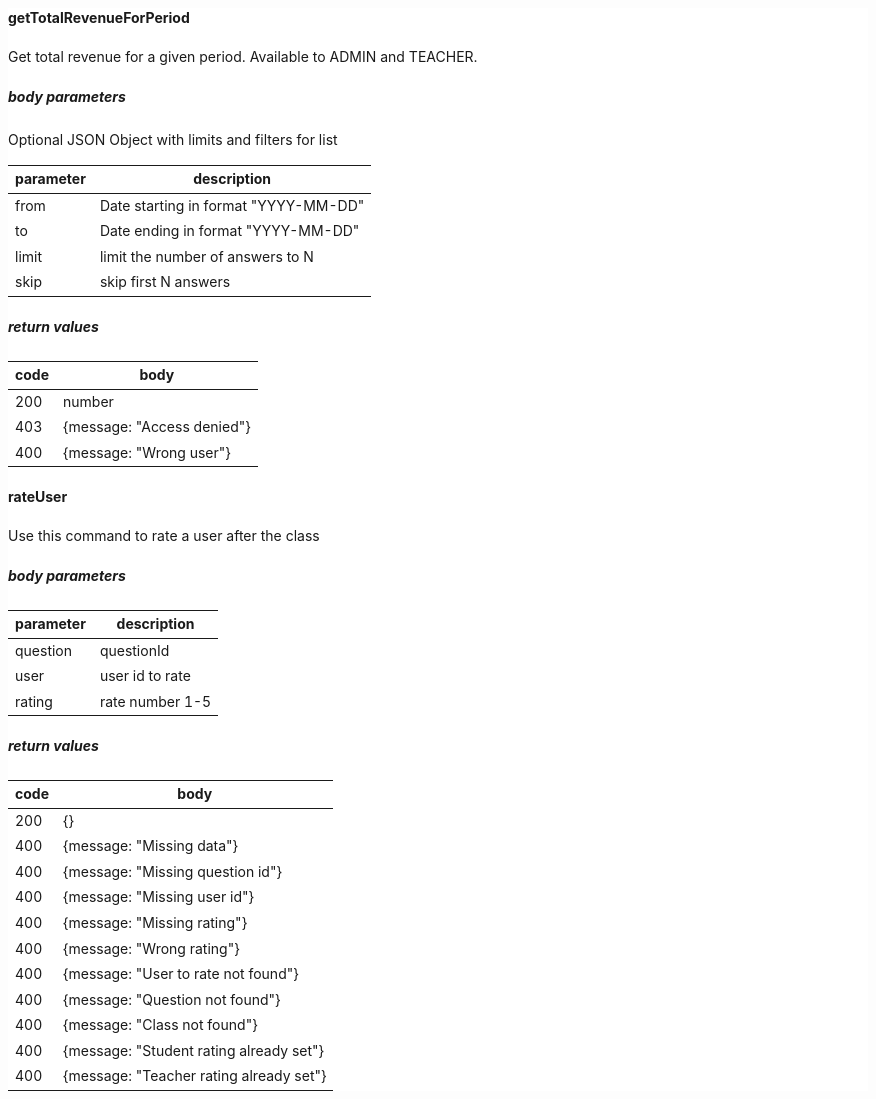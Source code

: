 #### getTotalRevenueForPeriod
Get total revenue for a given period.
Available to ADMIN and TEACHER.

##### body parameters
Optional JSON Object with limits and filters for list

|parameter|description|
|---|---|
|from|Date starting in format "YYYY-MM-DD"|
|to|Date ending in format "YYYY-MM-DD"|
|limit|limit the number of answers to N
|skip|skip first N answers
 
##### return values

|code|body|
|----|----|
|200|number|
|403|{message: "Access denied"}|
|400|{message: "Wrong user"}|

#### rateUser
Use this command to rate a user after the class

##### body parameters

|parameter|description|
|---|---|
|question|questionId|
|user|user id to rate|
|rating|rate number 1-5|

##### return values

|code|body|
|----|----|
|200|{}|
|400|{message: "Missing data"}|
|400|{message: "Missing question id"}|
|400|{message: "Missing user id"}|
|400|{message: "Missing rating"}|
|400|{message: "Wrong rating"}|
|400|{message: "User to rate not found"}|
|400|{message: "Question not found"}|
|400|{message: "Class not found"}|
|400|{message: "Student rating already set"}|
|400|{message: "Teacher rating already set"}|
